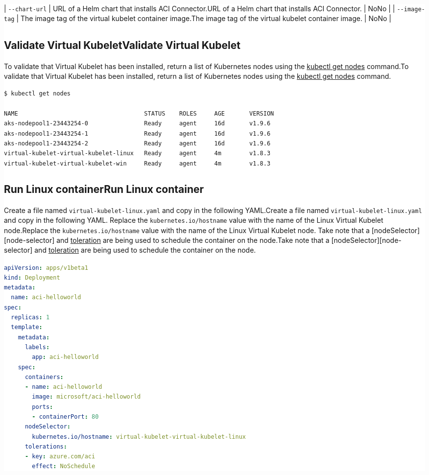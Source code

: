 | `--chart-url` | <span data-ttu-id="eb269-154">URL of a Helm chart that installs ACI Connector.</span><span class="sxs-lookup"><span data-stu-id="eb269-154">URL of a Helm chart that installs ACI Connector.</span></span> | <span data-ttu-id="eb269-155">No</span><span class="sxs-lookup"><span data-stu-id="eb269-155">No</span></span> |
| `--image-tag` | <span data-ttu-id="eb269-156">The image tag of the virtual kubelet container image.</span><span class="sxs-lookup"><span data-stu-id="eb269-156">The image tag of the virtual kubelet container image.</span></span> | <span data-ttu-id="eb269-157">No</span><span class="sxs-lookup"><span data-stu-id="eb269-157">No</span></span> |

## <a name="validate-virtual-kubelet"></a><span data-ttu-id="eb269-158">Validate Virtual Kubelet</span><span class="sxs-lookup"><span data-stu-id="eb269-158">Validate Virtual Kubelet</span></span>

<span data-ttu-id="eb269-159">To validate that Virtual Kubelet has been installed, return a list of Kubernetes nodes using the [kubectl get nodes][kubectl-get] command.</span><span class="sxs-lookup"><span data-stu-id="eb269-159">To validate that Virtual Kubelet has been installed, return a list of Kubernetes nodes using the [kubectl get nodes][kubectl-get] command.</span></span>

```
$ kubectl get nodes

NAME                                    STATUS    ROLES     AGE       VERSION
aks-nodepool1-23443254-0                Ready     agent     16d       v1.9.6
aks-nodepool1-23443254-1                Ready     agent     16d       v1.9.6
aks-nodepool1-23443254-2                Ready     agent     16d       v1.9.6
virtual-kubelet-virtual-kubelet-linux   Ready     agent     4m        v1.8.3
virtual-kubelet-virtual-kubelet-win     Ready     agent     4m        v1.8.3
```

## <a name="run-linux-container"></a><span data-ttu-id="eb269-160">Run Linux container</span><span class="sxs-lookup"><span data-stu-id="eb269-160">Run Linux container</span></span>

<span data-ttu-id="eb269-161">Create a file named `virtual-kubelet-linux.yaml` and copy in the following YAML.</span><span class="sxs-lookup"><span data-stu-id="eb269-161">Create a file named `virtual-kubelet-linux.yaml` and copy in the following YAML.</span></span> <span data-ttu-id="eb269-162">Replace the `kubernetes.io/hostname` value with the name of the Linux Virtual Kubelet node.</span><span class="sxs-lookup"><span data-stu-id="eb269-162">Replace the `kubernetes.io/hostname` value with the name of the Linux Virtual Kubelet node.</span></span> <span data-ttu-id="eb269-163">Take note that a [nodeSelector][node-selector] and [toleration][toleration] are being used to schedule the container on the node.</span><span class="sxs-lookup"><span data-stu-id="eb269-163">Take note that a [nodeSelector][node-selector] and [toleration][toleration] are being used to schedule the container on the node.</span></span>

```yaml
apiVersion: apps/v1beta1
kind: Deployment
metadata:
  name: aci-helloworld
spec:
  replicas: 1
  template:
    metadata:
      labels:
        app: aci-helloworld
    spec:
      containers:
      - name: aci-helloworld
        image: microsoft/aci-helloworld
        ports:
        - containerPort: 80
      nodeSelector:
        kubernetes.io/hostname: virtual-kubelet-virtual-kubelet-linux
      tolerations:
      - key: azure.com/aci
        effect: NoSchedule
```


[aks-quick-start]: ./kubernetes-walkthrough.md
[aks-remove-connector]: /cli/azure/aks#az-aks-remove-connector
[az-container-list]: /cli/azure/aks#az-aks-list
[aks-install-connector]: /cli/azure/aks#az-aks-install-connector
[kubectl-create]: https://kubernetes.io/docs/reference/generated/kubectl/kubectl-commands#create
[kubectl-get]: https://kubernetes.io/docs/user-guide/kubectl/v1.8/#get
[toleration]: https://kubernetes.io/docs/concepts/configuration/taint-and-toleration/
[vk-github]: https://github.com/virtual-kubelet/virtual-kubelet
[helm-rbac]: https://docs.helm.sh/using_helm/#role-based-access-control
[kubectl-apply]: https://kubernetes.io/docs/reference/generated/kubectl/kubectl-commands#apply
[vk-troubleshooting]: https://github.com/virtual-kubelet/virtual-kubelet#known-quirks-and-workarounds
[vk-issues]: https://github.com/virtual-kubelet/virtual-kubelet/issues